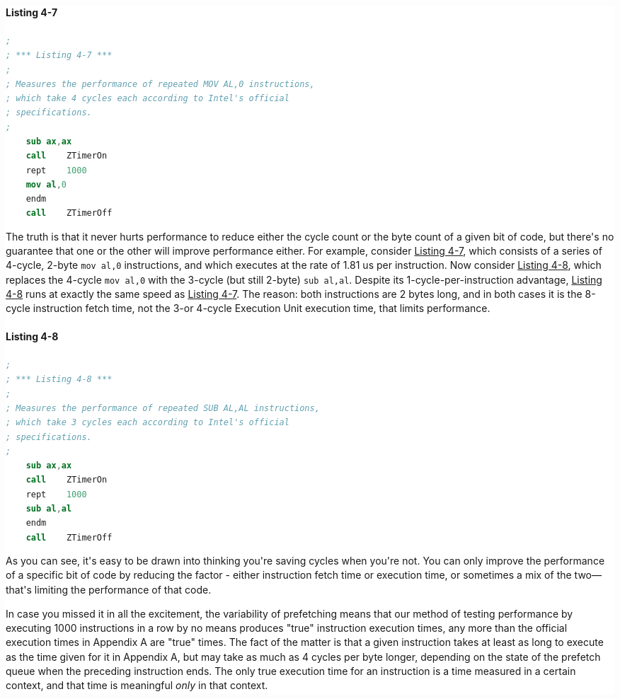 #### Listing 4-7
```nasm
;
; *** Listing 4-7 ***
;
; Measures the performance of repeated MOV AL,0 instructions,
; which take 4 cycles each according to Intel's official
; specifications.
;
	sub	ax,ax
	call	ZTimerOn
	rept	1000
	mov	al,0
	endm
	call	ZTimerOff
```

The truth is that it never hurts performance to reduce either the cycle count or the byte count of a given bit of code, but there's no guarantee that one or the other will improve performance either. For example, consider [Listing 4-7](#listing-4-7), which consists of a series of 4-cycle, 2-byte `mov al,0` instructions, and which executes at the rate of 1.81 us per instruction. Now consider [Listing 4-8](#listing-4-8), which replaces the 4-cycle `mov al,0` with the 3-cycle (but still 2-byte) `sub al,al`. Despite its 1-cycle-per-instruction advantage, [Listing 4-8](#listing-4-8) runs at exactly the same speed as [Listing 4-7](#listing-4-7). The reason: both instructions are 2 bytes long, and in both cases it is the 8-cycle instruction fetch time, not the 3-or 4-cycle Execution Unit execution time, that limits performance.

#### Listing 4-8
```nasm
;
; *** Listing 4-8 ***
;
; Measures the performance of repeated SUB AL,AL instructions,
; which take 3 cycles each according to Intel's official
; specifications.
;
	sub	ax,ax
	call	ZTimerOn
	rept	1000
	sub	al,al
	endm
	call	ZTimerOff
```

As you can see, it's easy to be drawn into thinking you're saving cycles when you're not. You can only improve the performance of a specific bit of code by reducing the factor - either instruction fetch time or execution time, or sometimes a mix of the two—that's limiting the performance of that code.

In case you missed it in all the excitement, the variability of prefetching means that our method of testing performance by executing 1000 instructions in a row by no means produces "true" instruction execution times, any more than the official execution times in Appendix A are "true" times. The fact of the matter is that a given instruction takes at least as long to execute as the time given for it in Appendix A, but may take as much as 4 cycles per byte longer, depending on the state of the prefetch queue when the preceding instruction ends. The only true execution time for an instruction is a time measured in a certain context, and that time is meaningful *only* in that context.
